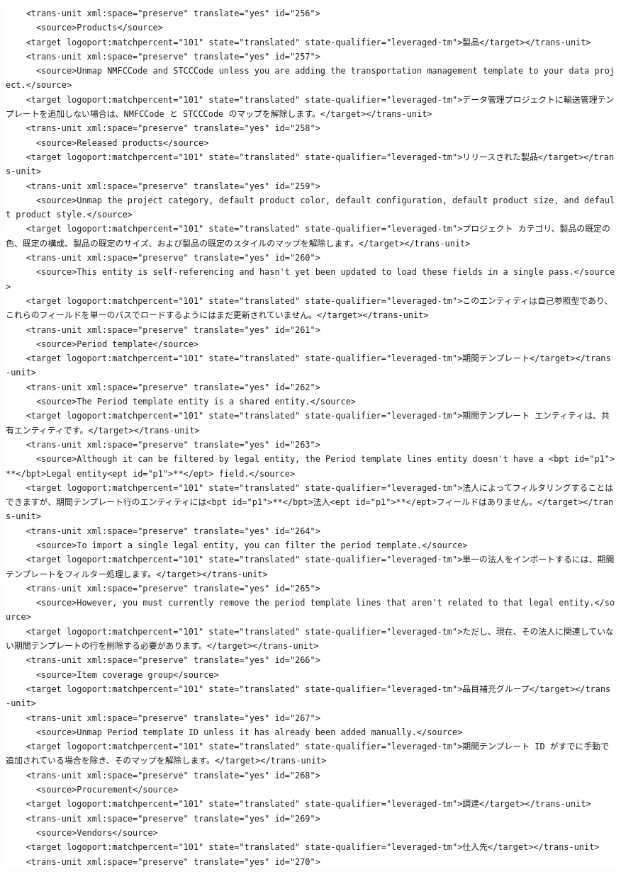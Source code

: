         <trans-unit xml:space="preserve" translate="yes" id="256">
          <source>Products</source>
        <target logoport:matchpercent="101" state="translated" state-qualifier="leveraged-tm">製品</target></trans-unit>
        <trans-unit xml:space="preserve" translate="yes" id="257">
          <source>Unmap NMFCCode and STCCCode unless you are adding the transportation management template to your data project.</source>
        <target logoport:matchpercent="101" state="translated" state-qualifier="leveraged-tm">データ管理プロジェクトに輸送管理テンプレートを追加しない場合は、NMFCCode と STCCCode のマップを解除します。</target></trans-unit>
        <trans-unit xml:space="preserve" translate="yes" id="258">
          <source>Released products</source>
        <target logoport:matchpercent="101" state="translated" state-qualifier="leveraged-tm">リリースされた製品</target></trans-unit>
        <trans-unit xml:space="preserve" translate="yes" id="259">
          <source>Unmap the project category, default product color, default configuration, default product size, and default product style.</source>
        <target logoport:matchpercent="101" state="translated" state-qualifier="leveraged-tm">プロジェクト カテゴリ、製品の既定の色、既定の構成、製品の既定のサイズ、および製品の既定のスタイルのマップを解除します。</target></trans-unit>
        <trans-unit xml:space="preserve" translate="yes" id="260">
          <source>This entity is self-referencing and hasn't yet been updated to load these fields in a single pass.</source>
        <target logoport:matchpercent="101" state="translated" state-qualifier="leveraged-tm">このエンティティは自己参照型であり、これらのフィールドを単一のパスでロードするようにはまだ更新されていません。</target></trans-unit>
        <trans-unit xml:space="preserve" translate="yes" id="261">
          <source>Period template</source>
        <target logoport:matchpercent="101" state="translated" state-qualifier="leveraged-tm">期間テンプレート</target></trans-unit>
        <trans-unit xml:space="preserve" translate="yes" id="262">
          <source>The Period template entity is a shared entity.</source>
        <target logoport:matchpercent="101" state="translated" state-qualifier="leveraged-tm">期間テンプレート エンティティは、共有エンティティです。</target></trans-unit>
        <trans-unit xml:space="preserve" translate="yes" id="263">
          <source>Although it can be filtered by legal entity, the Period template lines entity doesn't have a <bpt id="p1">**</bpt>Legal entity<ept id="p1">**</ept> field.</source>
        <target logoport:matchpercent="101" state="translated" state-qualifier="leveraged-tm">法人によってフィルタリングすることはできますが、期間テンプレート行のエンティティには<bpt id="p1">**</bpt>法人<ept id="p1">**</ept>フィールドはありません。</target></trans-unit>
        <trans-unit xml:space="preserve" translate="yes" id="264">
          <source>To import a single legal entity, you can filter the period template.</source>
        <target logoport:matchpercent="101" state="translated" state-qualifier="leveraged-tm">単一の法人をインポートするには、期間テンプレートをフィルター処理します。</target></trans-unit>
        <trans-unit xml:space="preserve" translate="yes" id="265">
          <source>However, you must currently remove the period template lines that aren't related to that legal entity.</source>
        <target logoport:matchpercent="101" state="translated" state-qualifier="leveraged-tm">ただし、現在、その法人に関連していない期間テンプレートの行を削除する必要があります。</target></trans-unit>
        <trans-unit xml:space="preserve" translate="yes" id="266">
          <source>Item coverage group</source>
        <target logoport:matchpercent="101" state="translated" state-qualifier="leveraged-tm">品目補充グループ</target></trans-unit>
        <trans-unit xml:space="preserve" translate="yes" id="267">
          <source>Unmap Period template ID unless it has already been added manually.</source>
        <target logoport:matchpercent="101" state="translated" state-qualifier="leveraged-tm">期間テンプレート ID がすでに手動で追加されている場合を除き、そのマップを解除します。</target></trans-unit>
        <trans-unit xml:space="preserve" translate="yes" id="268">
          <source>Procurement</source>
        <target logoport:matchpercent="101" state="translated" state-qualifier="leveraged-tm">調達</target></trans-unit>
        <trans-unit xml:space="preserve" translate="yes" id="269">
          <source>Vendors</source>
        <target logoport:matchpercent="101" state="translated" state-qualifier="leveraged-tm">仕入先</target></trans-unit>
        <trans-unit xml:space="preserve" translate="yes" id="270">